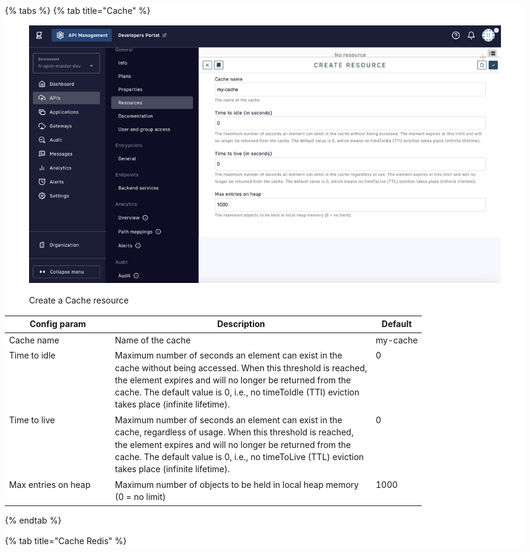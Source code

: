 {% tabs %}
{% tab title="Cache" %}
<figure><img src="../../.gitbook/assets/resource_cache.png" alt=""><figcaption><p>Create a Cache resource</p></figcaption></figure>

<table><thead><tr><th width="161">Config param</th><th width="417">Description</th><th>Default</th></tr></thead><tbody><tr><td>Cache name</td><td>Name of the cache</td><td>my-cache</td></tr><tr><td>Time to idle</td><td>Maximum number of seconds an element can exist in the cache without being accessed. When this threshold is reached, the element expires and will no longer be returned from the cache. The default value is 0, i.e., no timeToIdle (TTI) eviction takes place (infinite lifetime).</td><td>0</td></tr><tr><td>Time to live</td><td>Maximum number of seconds an element can exist in the cache, regardless of usage. When this threshold is reached, the element expires and will no longer be returned from the cache. The default value is 0, i.e., no timeToLive (TTL) eviction takes place (infinite lifetime).</td><td>0</td></tr><tr><td>Max entries on heap</td><td>Maximum number of objects to be held in local heap memory (0 = no limit)</td><td>1000</td></tr></tbody></table>
{% endtab %}

{% tab title="Cache Redis" %}